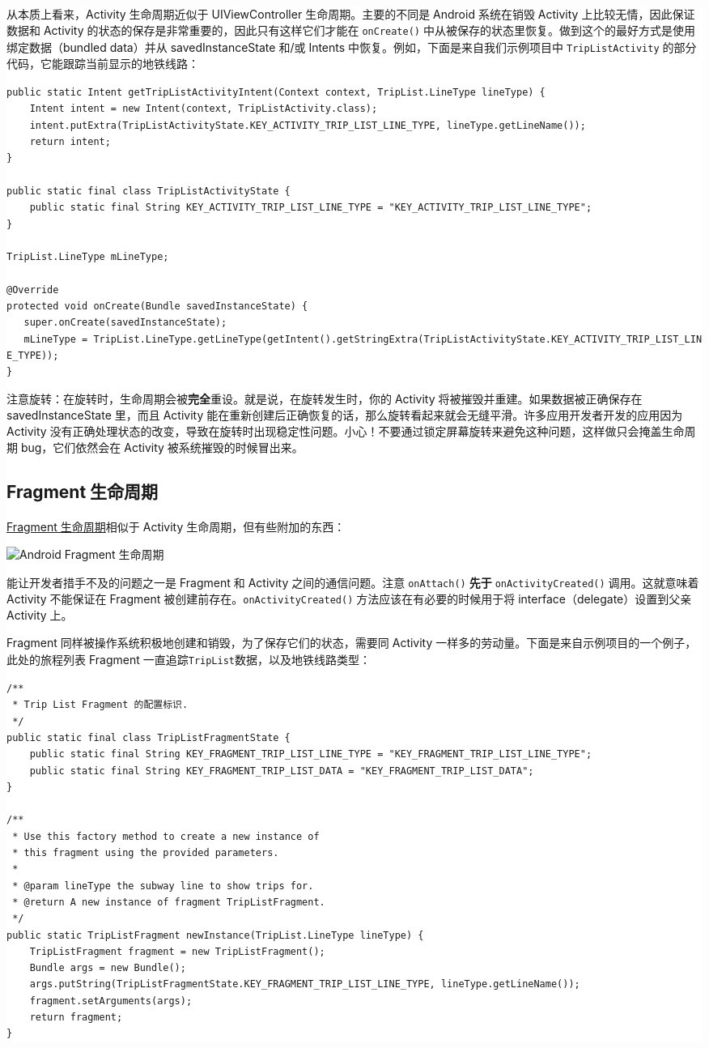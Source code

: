 从本质上看来，Activity 生命周期近似于 UIViewController 生命周期。主要的不同是 Android 系统在销毁 Activity 上比较无情，因此保证数据和 Activity 的状态的保存是非常重要的，因此只有这样它们才能在 `onCreate()` 中从被保存的状态里恢复。做到这个的最好方式是使用绑定数据（bundled data）并从 savedInstanceState 和/或 Intents 中恢复。例如，下面是来自我们示例项目中 `TripListActivity` 的部分代码，它能跟踪当前显示的地铁线路：

 
    public static Intent getTripListActivityIntent(Context context, TripList.LineType lineType) {
        Intent intent = new Intent(context, TripListActivity.class);
        intent.putExtra(TripListActivityState.KEY_ACTIVITY_TRIP_LIST_LINE_TYPE, lineType.getLineName());
        return intent;
    }
    
    public static final class TripListActivityState {
        public static final String KEY_ACTIVITY_TRIP_LIST_LINE_TYPE = "KEY_ACTIVITY_TRIP_LIST_LINE_TYPE";
    }
        
    TripList.LineType mLineType;    
        
    @Override
    protected void onCreate(Bundle savedInstanceState) {
       super.onCreate(savedInstanceState);
       mLineType = TripList.LineType.getLineType(getIntent().getStringExtra(TripListActivityState.KEY_ACTIVITY_TRIP_LIST_LINE_TYPE));
    }    


注意旋转：在旋转时，生命周期会被**完全**重设。就是说，在旋转发生时，你的 Activity 将被摧毁并重建。如果数据被正确保存在 savedInstanceState 里，而且 Activity 能在重新创建后正确恢复的话，那么旋转看起来就会无缝平滑。许多应用开发者开发的应用因为  Activity 没有正确处理状态的改变，导致在旋转时出现稳定性问题。小心！不要通过锁定屏幕旋转来避免这种问题，这样做只会掩盖生命周期 bug，它们依然会在 Activity 被系统摧毁的时候冒出来。

## Fragment 生命周期

[Fragment 生命周期](http://developer.android.com/training/basics/fragments/index.html)相似于 Activity 生命周期，但有些附加的东西：

![Android Fragment 生命周期](http://img.objccn.io/issue-11/fragment_lifecycle.png)

能让开发者措手不及的问题之一是 Fragment 和 Activity 之间的通信问题。注意 `onAttach()` **先于** `onActivityCreated()` 调用。这就意味着 Activity 不能保证在 Fragment 被创建前存在。`onActivityCreated()` 方法应该在有必要的时候用于将 interface（delegate）设置到父亲 Activity 上。

Fragment 同样被操作系统积极地创建和销毁，为了保存它们的状态，需要同 Activity 一样多的劳动量。下面是来自示例项目的一个例子，此处的旅程列表 Fragment 一直追踪`TripList`数据，以及地铁线路类型：
 
    /**
     * Trip List Fragment 的配置标识.
     */
    public static final class TripListFragmentState {
        public static final String KEY_FRAGMENT_TRIP_LIST_LINE_TYPE = "KEY_FRAGMENT_TRIP_LIST_LINE_TYPE";
        public static final String KEY_FRAGMENT_TRIP_LIST_DATA = "KEY_FRAGMENT_TRIP_LIST_DATA";
    }
    
    /**
     * Use this factory method to create a new instance of
     * this fragment using the provided parameters.
     *
     * @param lineType the subway line to show trips for.
     * @return A new instance of fragment TripListFragment.
     */
    public static TripListFragment newInstance(TripList.LineType lineType) {
        TripListFragment fragment = new TripListFragment();
        Bundle args = new Bundle();
        args.putString(TripListFragmentState.KEY_FRAGMENT_TRIP_LIST_LINE_TYPE, lineType.getLineName());
        fragment.setArguments(args);
        return fragment;
    }
    